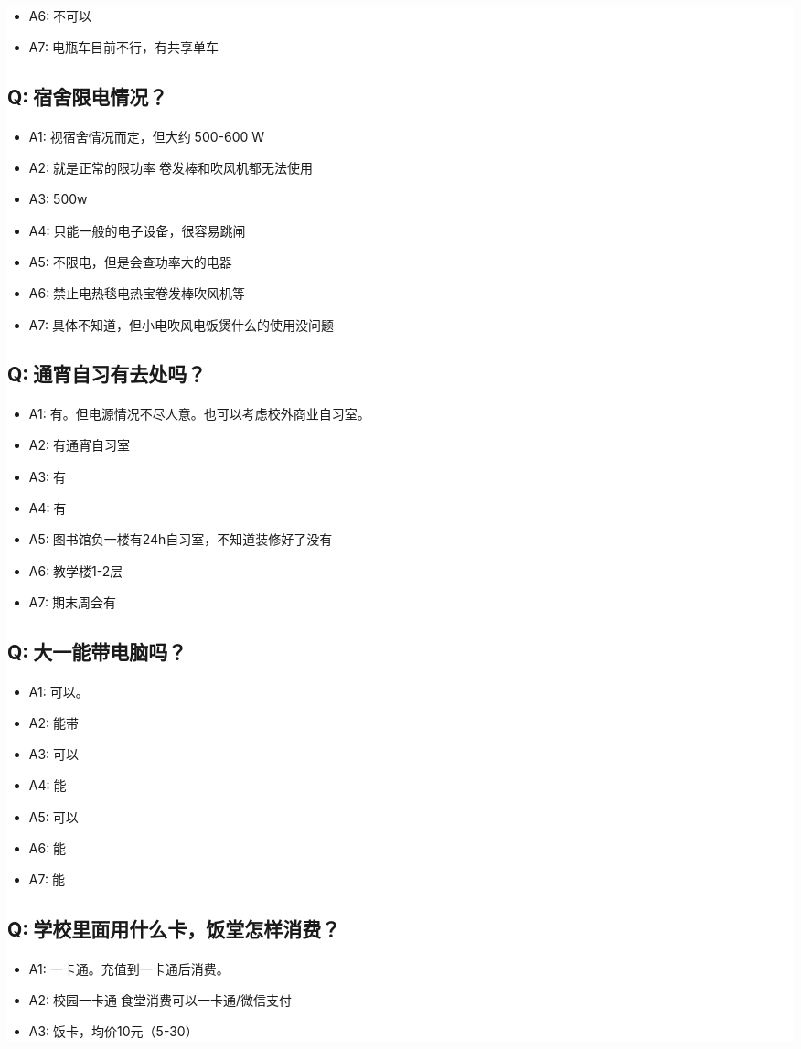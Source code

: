 - A6: 不可以

- A7: 电瓶车目前不行，有共享单车

## Q: 宿舍限电情况？

- A1: 视宿舍情况而定，但大约 500-600 W

- A2: 就是正常的限功率 卷发棒和吹风机都无法使用

- A3: 500w

- A4: 只能一般的电子设备，很容易跳闸

- A5: 不限电，但是会查功率大的电器

- A6: 禁止电热毯电热宝卷发棒吹风机等

- A7: 具体不知道，但小电吹风电饭煲什么的使用没问题

## Q: 通宵自习有去处吗？

- A1: 有。但电源情况不尽人意。也可以考虑校外商业自习室。

- A2: 有通宵自习室

- A3: 有

- A4: 有

- A5: 图书馆负一楼有24h自习室，不知道装修好了没有

- A6: 教学楼1-2层

- A7: 期末周会有

## Q: 大一能带电脑吗？

- A1: 可以。

- A2: 能带

- A3: 可以

- A4: 能

- A5: 可以

- A6: 能

- A7: 能

## Q: 学校里面用什么卡，饭堂怎样消费？

- A1: 一卡通。充值到一卡通后消费。

- A2: 校园一卡通 食堂消费可以一卡通/微信支付

- A3: 饭卡，均价10元（5-30）
